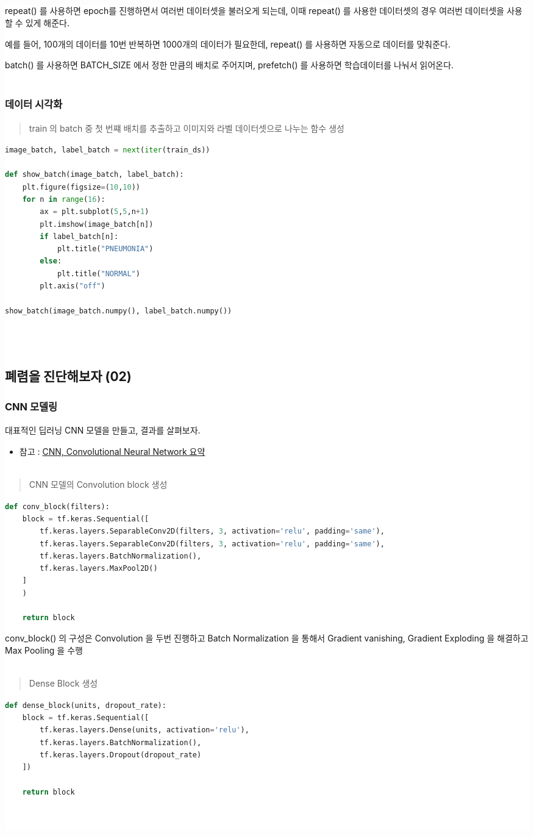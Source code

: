 repeat() 를 사용하면 epoch를 진행하면서 여러번 데이터셋을 불러오게 되는데, 이때 repeat() 를 사용한 데이터셋의 경우 여러번 데이터셋을 사용할 수 있게 해준다.

예를 들어, 100개의 데이터를 10번 반복하면 1000개의 데이터가 필요한데, repeat() 를 사용하면 자동으로 데이터를 맞춰준다.

batch() 를 사용하면 BATCH_SIZE 에서 정한 만큼의 배치로 주어지며, prefetch() 를 사용하면 학습데이터를 나눠서 읽어온다.
<br></br>

### 데이터 시각화

> train 의 batch 중 첫 번쨰 배치를 추출하고 이미지와 라벨 데이터셋으로 나누는 함수 생성
```python
image_batch, label_batch = next(iter(train_ds))

def show_batch(image_batch, label_batch):
    plt.figure(figsize=(10,10))
    for n in range(16):
        ax = plt.subplot(5,5,n+1)
        plt.imshow(image_batch[n])
        if label_batch[n]:
            plt.title("PNEUMONIA")
        else:
            plt.title("NORMAL")
        plt.axis("off")

show_batch(image_batch.numpy(), label_batch.numpy())
```
<br></br>

## 폐렴을 진단해보자 (02)

### CNN 모델링

대표적인 딥러닝 CNN 모델을 만들고, 결과를 살펴보자.

+ 참고 : [CNN, Convolutional Neural Network 요약](http://taewan.kim/post/cnn/)
<br></br>

> CNN 모델의 Convolution block 생성
```python
def conv_block(filters):
    block = tf.keras.Sequential([
        tf.keras.layers.SeparableConv2D(filters, 3, activation='relu', padding='same'),
        tf.keras.layers.SeparableConv2D(filters, 3, activation='relu', padding='same'),
        tf.keras.layers.BatchNormalization(),
        tf.keras.layers.MaxPool2D()
    ]
    )
    
    return block
```
conv_block() 의 구성은 Convolution 을 두번 진행하고 Batch Normalization 을 통해서 Gradient vanishing, Gradient Exploding 을 해결하고 Max Pooling 을 수행
<br></br>
> Dense Block  생성
```python
def dense_block(units, dropout_rate):
    block = tf.keras.Sequential([
        tf.keras.layers.Dense(units, activation='relu'),
        tf.keras.layers.BatchNormalization(),
        tf.keras.layers.Dropout(dropout_rate)
    ])
    
    return block
```
<br></br>
